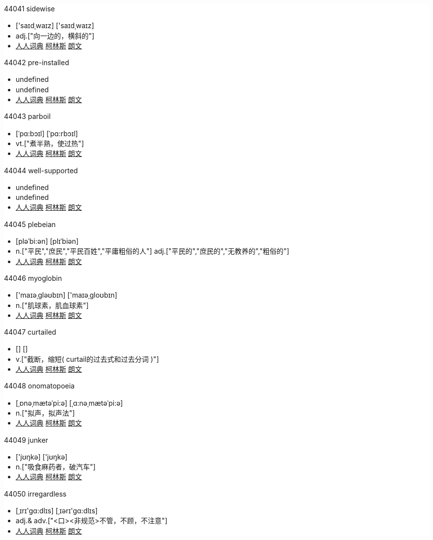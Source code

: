 44041 sidewise 
- ['saɪdˌwaɪz]  ['saɪdˌwaɪz] 
- adj.["向一边的，横斜的"]   
- [人人词典](https://www.91dict.com/words?w=sidewise) [柯林斯](https://www.collinsdictionary.com/zh/dictionary/english/sidewise) [朗文](https://www.ldoceonline.com/dictionary/sidewise) 

44042 pre-installed 
- undefined 
- undefined 
- [人人词典](https://www.91dict.com/words?w=pre-installed) [柯林斯](https://www.collinsdictionary.com/zh/dictionary/english/pre-installed) [朗文](https://www.ldoceonline.com/dictionary/pre-installed) 

44043 parboil 
- [ˈpɑ:bɔɪl]  [ˈpɑ:rbɔɪl] 
- vt.["煮半熟，使过热"]   
- [人人词典](https://www.91dict.com/words?w=parboil) [柯林斯](https://www.collinsdictionary.com/zh/dictionary/english/parboil) [朗文](https://www.ldoceonline.com/dictionary/parboil) 

44044 well-supported 
- undefined 
- undefined 
- [人人词典](https://www.91dict.com/words?w=well-supported) [柯林斯](https://www.collinsdictionary.com/zh/dictionary/english/well-supported) [朗文](https://www.ldoceonline.com/dictionary/well-supported) 

44045 plebeian 
- [pləˈbi:ən]  [plɪˈbiən] 
- n.["平民","庶民","平民百姓","平庸粗俗的人"]  adj.["平民的","庶民的","无教养的","粗俗的"]   
- [人人词典](https://www.91dict.com/words?w=plebeian) [柯林斯](https://www.collinsdictionary.com/zh/dictionary/english/plebeian) [朗文](https://www.ldoceonline.com/dictionary/plebeian) 

44046 myoglobin 
- ['maɪəˌgləʊbɪn]  ['maɪəˌgloʊbɪn] 
- n.["肌球素，肌血球素"]   
- [人人词典](https://www.91dict.com/words?w=myoglobin) [柯林斯](https://www.collinsdictionary.com/zh/dictionary/english/myoglobin) [朗文](https://www.ldoceonline.com/dictionary/myoglobin) 

44047 curtailed 
- []  [] 
- v.["截断，缩短( curtail的过去式和过去分词 )"]   
- [人人词典](https://www.91dict.com/words?w=curtailed) [柯林斯](https://www.collinsdictionary.com/zh/dictionary/english/curtailed) [朗文](https://www.ldoceonline.com/dictionary/curtailed) 

44048 onomatopoeia 
- [ˌɒnəˌmætəˈpi:ə]  [ˌɑ:nəˌmætəˈpi:ə] 
- n.["拟声，拟声法"]   
- [人人词典](https://www.91dict.com/words?w=onomatopoeia) [柯林斯](https://www.collinsdictionary.com/zh/dictionary/english/onomatopoeia) [朗文](https://www.ldoceonline.com/dictionary/onomatopoeia) 

44049 junker 
- ['jʊŋkə]  ['jʊŋkə] 
- n.["吸食麻药者，破汽车"]   
- [人人词典](https://www.91dict.com/words?w=junker) [柯林斯](https://www.collinsdictionary.com/zh/dictionary/english/junker) [朗文](https://www.ldoceonline.com/dictionary/junker) 

44050 irregardless 
- [ˌɪrɪ'gɑ:dlɪs]  [ˌɪərɪ'gɑ:dlɪs] 
- adj.& adv.["<口><非规范>不管，不顾，不注意"]   
- [人人词典](https://www.91dict.com/words?w=irregardless) [柯林斯](https://www.collinsdictionary.com/zh/dictionary/english/irregardless) [朗文](https://www.ldoceonline.com/dictionary/irregardless) 
